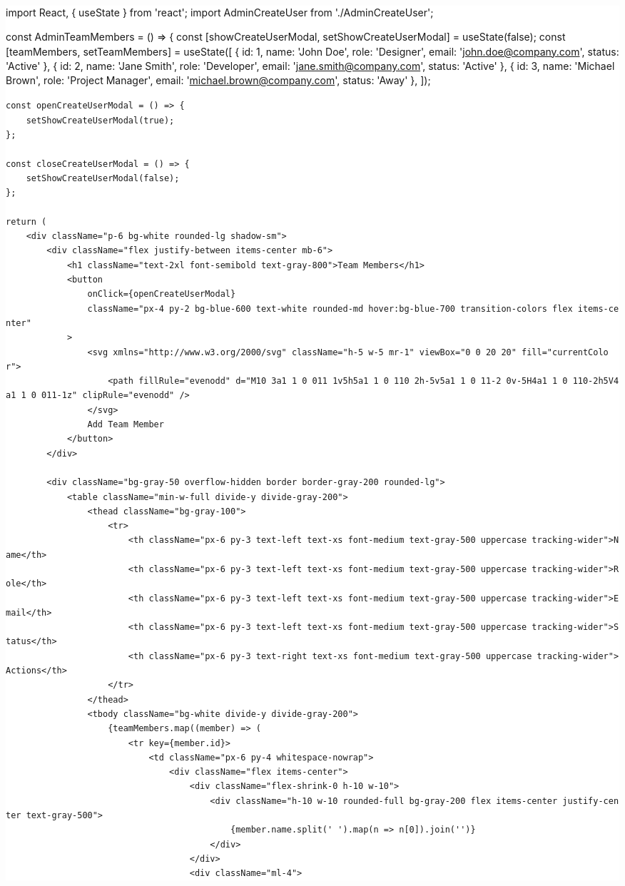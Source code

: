 import React, { useState } from 'react';
import AdminCreateUser from './AdminCreateUser';

const AdminTeamMembers = () => {
    const [showCreateUserModal, setShowCreateUserModal] = useState(false);
    const [teamMembers, setTeamMembers] = useState([
        { id: 1, name: 'John Doe', role: 'Designer', email: 'john.doe@company.com', status: 'Active' },
        { id: 2, name: 'Jane Smith', role: 'Developer', email: 'jane.smith@company.com', status: 'Active' },
        { id: 3, name: 'Michael Brown', role: 'Project Manager', email: 'michael.brown@company.com', status: 'Away' },
    ]);

    const openCreateUserModal = () => {
        setShowCreateUserModal(true);
    };

    const closeCreateUserModal = () => {
        setShowCreateUserModal(false);
    };

    return (
        <div className="p-6 bg-white rounded-lg shadow-sm">
            <div className="flex justify-between items-center mb-6">
                <h1 className="text-2xl font-semibold text-gray-800">Team Members</h1>
                <button 
                    onClick={openCreateUserModal}
                    className="px-4 py-2 bg-blue-600 text-white rounded-md hover:bg-blue-700 transition-colors flex items-center"
                >
                    <svg xmlns="http://www.w3.org/2000/svg" className="h-5 w-5 mr-1" viewBox="0 0 20 20" fill="currentColor">
                        <path fillRule="evenodd" d="M10 3a1 1 0 011 1v5h5a1 1 0 110 2h-5v5a1 1 0 11-2 0v-5H4a1 1 0 110-2h5V4a1 1 0 011-1z" clipRule="evenodd" />
                    </svg>
                    Add Team Member
                </button>
            </div>

            <div className="bg-gray-50 overflow-hidden border border-gray-200 rounded-lg">
                <table className="min-w-full divide-y divide-gray-200">
                    <thead className="bg-gray-100">
                        <tr>
                            <th className="px-6 py-3 text-left text-xs font-medium text-gray-500 uppercase tracking-wider">Name</th>
                            <th className="px-6 py-3 text-left text-xs font-medium text-gray-500 uppercase tracking-wider">Role</th>
                            <th className="px-6 py-3 text-left text-xs font-medium text-gray-500 uppercase tracking-wider">Email</th>
                            <th className="px-6 py-3 text-left text-xs font-medium text-gray-500 uppercase tracking-wider">Status</th>
                            <th className="px-6 py-3 text-right text-xs font-medium text-gray-500 uppercase tracking-wider">Actions</th>
                        </tr>
                    </thead>
                    <tbody className="bg-white divide-y divide-gray-200">
                        {teamMembers.map((member) => (
                            <tr key={member.id}>
                                <td className="px-6 py-4 whitespace-nowrap">
                                    <div className="flex items-center">
                                        <div className="flex-shrink-0 h-10 w-10">
                                            <div className="h-10 w-10 rounded-full bg-gray-200 flex items-center justify-center text-gray-500">
                                                {member.name.split(' ').map(n => n[0]).join('')}
                                            </div>
                                        </div>
                                        <div className="ml-4">